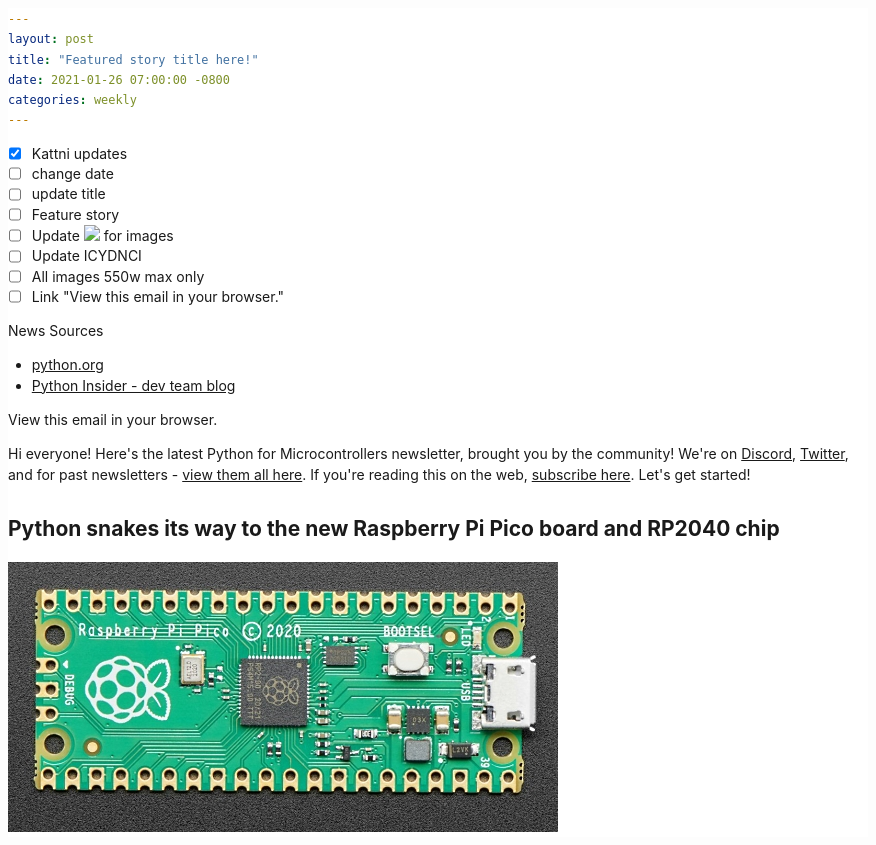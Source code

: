 ```yaml
---
layout: post
title: "Featured story title here!"
date: 2021-01-26 07:00:00 -0800
categories: weekly
---
```


- [X] Kattni updates
- [ ] change date
- [ ] update title
- [ ] Feature story
- [ ] Update [![](../assets/20210126/)]() for images
- [ ] Update ICYDNCI
- [ ] All images 550w max only
- [ ] Link "View this email in your browser."

News Sources

- [python.org](https://www.python.org/)
- [Python Insider - dev team blog](https://pythoninsider.blogspot.com/)

View this email in your browser.

Hi everyone! Here's the latest Python for Microcontrollers newsletter, brought you by the community! We're on [Discord](https://discord.gg/HYqvREz), [Twitter](https://twitter.com/search?q=circuitpython&src=typed_query&f=live), and for past newsletters - [view them all here](https://www.adafruitdaily.com/category/circuitpython/). If you're reading this on the web, [subscribe here](https://www.adafruitdaily.com/). Let's get started!

## Python snakes its way to the new Raspberry Pi Pico board and RP2040 chip

[![Pico](../assets/20210126/20210126picorp2040.jpg)](https://blog.adafruit.com/2021/01/21/raspberry-pi-pico-rp2040-and-adafruit-family-of-boards/)

